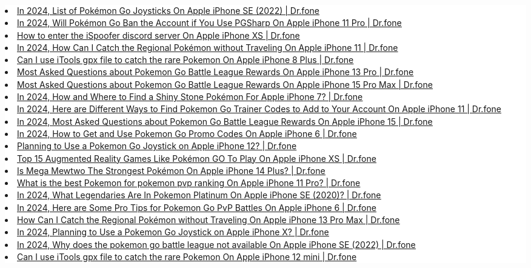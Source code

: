 <li><a href="https://ios-pokemon-go.techidaily.com/in-2024-list-of-pokemon-go-joysticks-on-apple-iphone-se-2022-drfone-by-drfone-virtual-ios/"><u>In 2024, List of Pokémon Go Joysticks On Apple iPhone SE (2022) | Dr.fone</u></a></li>
<li><a href="https://ios-pokemon-go.techidaily.com/in-2024-will-pokemon-go-ban-the-account-if-you-use-pgsharp-on-apple-iphone-11-pro-drfone-by-drfone-virtual-ios/"><u>In 2024, Will Pokémon Go Ban the Account if You Use PGSharp On Apple iPhone 11 Pro | Dr.fone</u></a></li>
<li><a href="https://ios-pokemon-go.techidaily.com/how-to-enter-the-ispoofer-discord-server-on-apple-iphone-xs-drfone-by-drfone-virtual-ios/"><u>How to enter the iSpoofer discord server On Apple iPhone XS | Dr.fone</u></a></li>
<li><a href="https://ios-pokemon-go.techidaily.com/in-2024-how-can-i-catch-the-regional-pokemon-without-traveling-on-apple-iphone-11-drfone-by-drfone-virtual-ios/"><u>In 2024, How Can I Catch the Regional Pokémon without Traveling On Apple iPhone 11 | Dr.fone</u></a></li>
<li><a href="https://ios-pokemon-go.techidaily.com/can-i-use-itools-gpx-file-to-catch-the-rare-pokemon-on-apple-iphone-8-plus-drfone-by-drfone-virtual-ios/"><u>Can I use iTools gpx file to catch the rare Pokemon On Apple iPhone 8 Plus | Dr.fone</u></a></li>
<li><a href="https://ios-pokemon-go.techidaily.com/most-asked-questions-about-pokemon-go-battle-league-rewards-on-apple-iphone-13-pro-drfone-by-drfone-virtual-ios/"><u>Most Asked Questions about Pokemon Go Battle League Rewards On Apple iPhone 13 Pro | Dr.fone</u></a></li>
<li><a href="https://ios-pokemon-go.techidaily.com/most-asked-questions-about-pokemon-go-battle-league-rewards-on-apple-iphone-15-pro-max-drfone-by-drfone-virtual-ios/"><u>Most Asked Questions about Pokemon Go Battle League Rewards On Apple iPhone 15 Pro Max | Dr.fone</u></a></li>
<li><a href="https://ios-pokemon-go.techidaily.com/in-2024-how-and-where-to-find-a-shiny-stone-pokemon-for-apple-iphone-7-drfone-by-drfone-virtual-ios/"><u>In 2024, How and Where to Find a Shiny Stone Pokémon For Apple iPhone 7? | Dr.fone</u></a></li>
<li><a href="https://ios-pokemon-go.techidaily.com/in-2024-here-are-different-ways-to-find-pokemon-go-trainer-codes-to-add-to-your-account-on-apple-iphone-11-drfone-by-drfone-virtual-ios/"><u>In 2024, Here are Different Ways to Find Pokemon Go Trainer Codes to Add to Your Account On Apple iPhone 11 | Dr.fone</u></a></li>
<li><a href="https://ios-pokemon-go.techidaily.com/in-2024-most-asked-questions-about-pokemon-go-battle-league-rewards-on-apple-iphone-15-drfone-by-drfone-virtual-ios/"><u>In 2024, Most Asked Questions about Pokemon Go Battle League Rewards On Apple iPhone 15 | Dr.fone</u></a></li>
<li><a href="https://ios-pokemon-go.techidaily.com/in-2024-how-to-get-and-use-pokemon-go-promo-codes-on-apple-iphone-6-drfone-by-drfone-virtual-ios/"><u>In 2024, How to Get and Use Pokemon Go Promo Codes On Apple iPhone 6 | Dr.fone</u></a></li>
<li><a href="https://ios-pokemon-go.techidaily.com/planning-to-use-a-pokemon-go-joystick-on-apple-iphone-12-drfone-by-drfone-virtual-ios/"><u>Planning to Use a Pokemon Go Joystick on Apple iPhone 12? | Dr.fone</u></a></li>
<li><a href="https://ios-pokemon-go.techidaily.com/top-15-augmented-reality-games-like-pokemon-go-to-play-on-apple-iphone-xs-drfone-by-drfone-virtual-ios/"><u>Top 15 Augmented Reality Games Like Pokémon GO To Play On Apple iPhone XS | Dr.fone</u></a></li>
<li><a href="https://ios-pokemon-go.techidaily.com/is-mega-mewtwo-the-strongest-pokemon-on-apple-iphone-14-plus-drfone-by-drfone-virtual-ios/"><u>Is Mega Mewtwo The Strongest Pokémon On Apple iPhone 14 Plus? | Dr.fone</u></a></li>
<li><a href="https://ios-pokemon-go.techidaily.com/what-is-the-best-pokemon-for-pokemon-pvp-ranking-on-apple-iphone-11-pro-drfone-by-drfone-virtual-ios/"><u>What is the best Pokemon for pokemon pvp ranking On Apple iPhone 11 Pro? | Dr.fone</u></a></li>
<li><a href="https://ios-pokemon-go.techidaily.com/in-2024-what-legendaries-are-in-pokemon-platinum-on-apple-iphone-se-2020-drfone-by-drfone-virtual-ios/"><u>In 2024, What Legendaries Are In Pokemon Platinum On Apple iPhone SE (2020)? | Dr.fone</u></a></li>
<li><a href="https://ios-pokemon-go.techidaily.com/in-2024-here-are-some-pro-tips-for-pokemon-go-pvp-battles-on-apple-iphone-6-drfone-by-drfone-virtual-ios/"><u>In 2024, Here are Some Pro Tips for Pokemon Go PvP Battles On Apple iPhone 6 | Dr.fone</u></a></li>
<li><a href="https://ios-pokemon-go.techidaily.com/how-can-i-catch-the-regional-pokemon-without-traveling-on-apple-iphone-13-pro-max-drfone-by-drfone-virtual-ios/"><u>How Can I Catch the Regional Pokémon without Traveling On Apple iPhone 13 Pro Max | Dr.fone</u></a></li>
<li><a href="https://ios-pokemon-go.techidaily.com/in-2024-planning-to-use-a-pokemon-go-joystick-on-apple-iphone-x-drfone-by-drfone-virtual-ios/"><u>In 2024, Planning to Use a Pokemon Go Joystick on Apple iPhone X? | Dr.fone</u></a></li>
<li><a href="https://ios-pokemon-go.techidaily.com/in-2024-why-does-the-pokemon-go-battle-league-not-available-on-apple-iphone-se-2022-drfone-by-drfone-virtual-ios/"><u>In 2024, Why does the pokemon go battle league not available On Apple iPhone SE (2022) | Dr.fone</u></a></li>
<li><a href="https://ios-pokemon-go.techidaily.com/can-i-use-itools-gpx-file-to-catch-the-rare-pokemon-on-apple-iphone-12-mini-drfone-by-drfone-virtual-ios/"><u>Can I use iTools gpx file to catch the rare Pokemon On Apple iPhone 12 mini | Dr.fone</u></a></li>